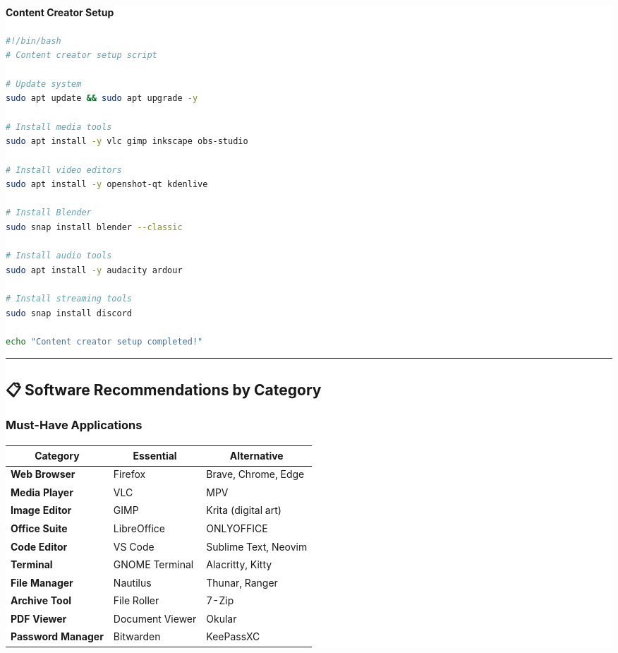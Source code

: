#### Content Creator Setup

```bash path=null start=null
#!/bin/bash
# Content creator setup script

# Update system
sudo apt update && sudo apt upgrade -y

# Install media tools
sudo apt install -y vlc gimp inkscape obs-studio

# Install video editors
sudo apt install -y openshot-qt kdenlive

# Install Blender
sudo snap install blender --classic

# Install audio tools
sudo apt install -y audacity ardour

# Install streaming tools
sudo snap install discord

echo "Content creator setup completed!"
```

---

## 📋 Software Recommendations by Category

### Must-Have Applications

| Category | Essential | Alternative |
|----------|-----------|-------------|
| **Web Browser** | Firefox | Brave, Chrome, Edge |
| **Media Player** | VLC | MPV |
| **Image Editor** | GIMP | Krita (digital art) |
| **Office Suite** | LibreOffice | ONLYOFFICE |
| **Code Editor** | VS Code | Sublime Text, Neovim |
| **Terminal** | GNOME Terminal | Alacritty, Kitty |
| **File Manager** | Nautilus | Thunar, Ranger |
| **Archive Tool** | File Roller | 7-Zip |
| **PDF Viewer** | Document Viewer | Okular |
| **Password Manager** | Bitwarden | KeePassXC |

